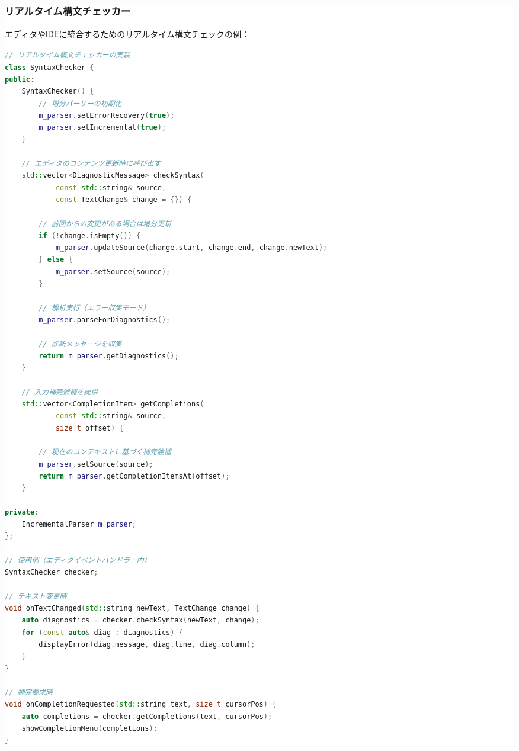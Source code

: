 ### リアルタイム構文チェッカー

エディタやIDEに統合するためのリアルタイム構文チェックの例：

```cpp
// リアルタイム構文チェッカーの実装
class SyntaxChecker {
public:
    SyntaxChecker() {
        // 増分パーサーの初期化
        m_parser.setErrorRecovery(true);
        m_parser.setIncremental(true);
    }
    
    // エディタのコンテンツ更新時に呼び出す
    std::vector<DiagnosticMessage> checkSyntax(
            const std::string& source,
            const TextChange& change = {}) {
        
        // 前回からの変更がある場合は増分更新
        if (!change.isEmpty()) {
            m_parser.updateSource(change.start, change.end, change.newText);
        } else {
            m_parser.setSource(source);
        }
        
        // 解析実行（エラー収集モード）
        m_parser.parseForDiagnostics();
        
        // 診断メッセージを収集
        return m_parser.getDiagnostics();
    }
    
    // 入力補完候補を提供
    std::vector<CompletionItem> getCompletions(
            const std::string& source,
            size_t offset) {
        
        // 現在のコンテキストに基づく補完候補
        m_parser.setSource(source);
        return m_parser.getCompletionItemsAt(offset);
    }
    
private:
    IncrementalParser m_parser;
};

// 使用例（エディタイベントハンドラー内）
SyntaxChecker checker;

// テキスト変更時
void onTextChanged(std::string newText, TextChange change) {
    auto diagnostics = checker.checkSyntax(newText, change);
    for (const auto& diag : diagnostics) {
        displayError(diag.message, diag.line, diag.column);
    }
}

// 補完要求時
void onCompletionRequested(std::string text, size_t cursorPos) {
    auto completions = checker.getCompletions(text, cursorPos);
    showCompletionMenu(completions);
}
```
